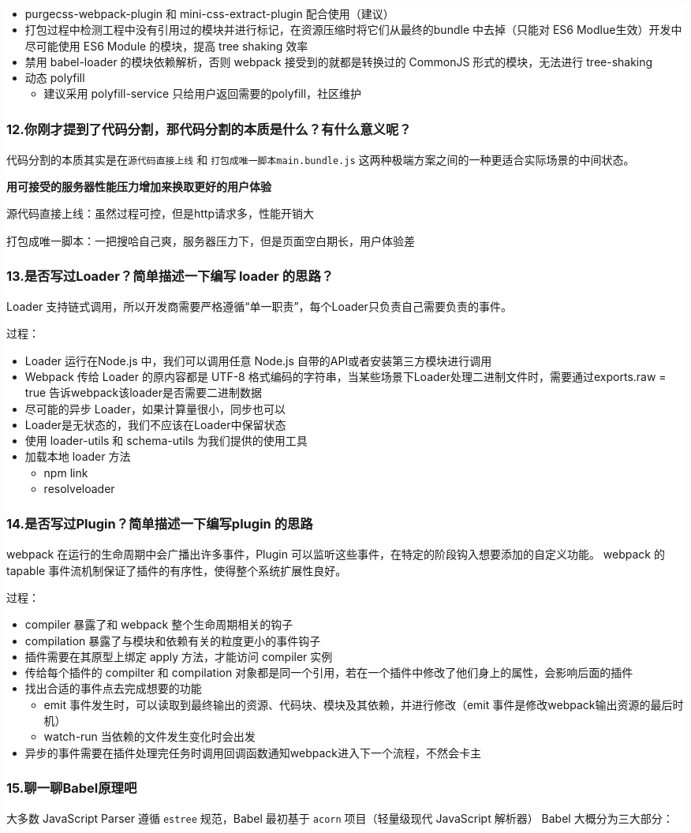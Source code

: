  - purgecss-webpack-plugin 和 mini-css-extract-plugin 配合使用（建议）
  - 打包过程中检测工程中没有引用过的模块并进行标记，在资源压缩时将它们从最终的bundle 中去掉（只能对 ES6 Modlue生效）开发中尽可能使用 ES6 Module 的模块，提高 tree shaking 效率
  - 禁用 babel-loader 的模块依赖解析，否则 webpack 接受到的就都是转换过的 CommonJS 形式的模块，无法进行 tree-shaking
- 动态 polyfill
  - 建议采用 polyfill-service 只给用户返回需要的polyfill，社区维护



### 12.你刚才提到了代码分割，那代码分割的本质是什么？有什么意义呢？

代码分割的本质其实是在`源代码直接上线` 和 `打包成唯一脚本main.bundle.js` 这两种极端方案之间的一种更适合实际场景的中间状态。

**用可接受的服务器性能压力增加来换取更好的用户体验**

源代码直接上线：虽然过程可控，但是http请求多，性能开销大

打包成唯一脚本：一把搜哈自己爽，服务器压力下，但是页面空白期长，用户体验差



### 13.是否写过Loader？简单描述一下编写 loader 的思路？

Loader 支持链式调用，所以开发商需要严格遵循“单一职责”，每个Loader只负责自己需要负责的事件。

过程：

- Loader 运行在Node.js 中，我们可以调用任意 Node.js 自带的API或者安装第三方模块进行调用
- Webpack 传给 Loader 的原内容都是 UTF-8 格式编码的字符串，当某些场景下Loader处理二进制文件时，需要通过exports.raw = true 告诉webpack该loader是否需要二进制数据
- 尽可能的异步 Loader，如果计算量很小，同步也可以
- Loader是无状态的，我们不应该在Loader中保留状态
- 使用 loader-utils 和 schema-utils 为我们提供的使用工具
- 加载本地 loader 方法
  - npm link
  - resolveloader

### 14.是否写过Plugin？简单描述一下编写plugin 的思路

webpack 在运行的生命周期中会广播出许多事件，Plugin 可以监听这些事件，在特定的阶段钩入想要添加的自定义功能。 webpack 的 tapable 事件流机制保证了插件的有序性，使得整个系统扩展性良好。

过程：

- compiler 暴露了和 webpack 整个生命周期相关的钩子
- compilation 暴露了与模块和依赖有关的粒度更小的事件钩子
- 插件需要在其原型上绑定 apply 方法，才能访问 compiler 实例
- 传给每个插件的 compilter 和 compilation 对象都是同一个引用，若在一个插件中修改了他们身上的属性，会影响后面的插件
- 找出合适的事件点去完成想要的功能
  - emit 事件发生时，可以读取到最终输出的资源、代码块、模块及其依赖，并进行修改（emit 事件是修改webpack输出资源的最后时机）
  - watch-run 当依赖的文件发生变化时会出发
- 异步的事件需要在插件处理完任务时调用回调函数通知webpack进入下一个流程，不然会卡主



### 15.聊一聊Babel原理吧

大多数 JavaScript Parser 遵循 `estree` 规范，Babel 最初基于 `acorn` 项目（轻量级现代 JavaScript 解析器） Babel 大概分为三大部分：
